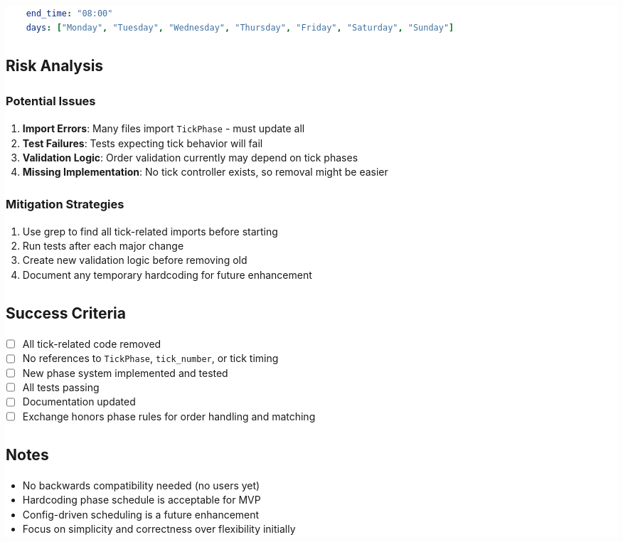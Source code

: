 ```yaml
    end_time: "08:00"
    days: ["Monday", "Tuesday", "Wednesday", "Thursday", "Friday", "Saturday", "Sunday"]
```

## Risk Analysis

### Potential Issues

1. **Import Errors**: Many files import `TickPhase` - must update all
2. **Test Failures**: Tests expecting tick behavior will fail
3. **Validation Logic**: Order validation currently may depend on tick phases
4. **Missing Implementation**: No tick controller exists, so removal might be easier

### Mitigation Strategies

1. Use grep to find all tick-related imports before starting
2. Run tests after each major change
3. Create new validation logic before removing old
4. Document any temporary hardcoding for future enhancement

## Success Criteria

- [ ] All tick-related code removed
- [ ] No references to `TickPhase`, `tick_number`, or tick timing
- [ ] New phase system implemented and tested
- [ ] All tests passing
- [ ] Documentation updated
- [ ] Exchange honors phase rules for order handling and matching

## Notes

- No backwards compatibility needed (no users yet)
- Hardcoding phase schedule is acceptable for MVP
- Config-driven scheduling is a future enhancement
- Focus on simplicity and correctness over flexibility initially
